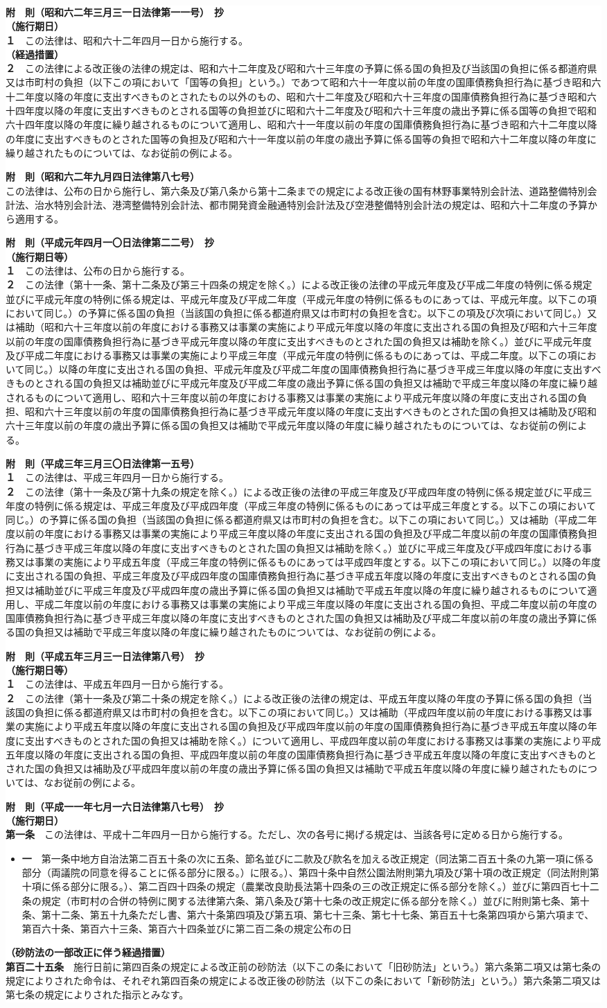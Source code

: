 **附　則（昭和六二年三月三一日法律第一一号）　抄**  
**（施行期日）**  
**１**　この法律は、昭和六十二年四月一日から施行する。  
**（経過措置）**  
**２**　この法律による改正後の法律の規定は、昭和六十二年度及び昭和六十三年度の予算に係る国の負担及び当該国の負担に係る都道府県又は市町村の負担（以下この項において「国等の負担」という。）であつて昭和六十一年度以前の年度の国庫債務負担行為に基づき昭和六十二年度以降の年度に支出すべきものとされたもの以外のもの、昭和六十二年度及び昭和六十三年度の国庫債務負担行為に基づき昭和六十四年度以降の年度に支出すべきものとされる国等の負担並びに昭和六十二年度及び昭和六十三年度の歳出予算に係る国等の負担で昭和六十四年度以降の年度に繰り越されるものについて適用し、昭和六十一年度以前の年度の国庫債務負担行為に基づき昭和六十二年度以降の年度に支出すべきものとされた国等の負担及び昭和六十一年度以前の年度の歳出予算に係る国等の負担で昭和六十二年度以降の年度に繰り越されたものについては、なお従前の例による。  
  
**附　則（昭和六二年九月四日法律第八七号）**  
この法律は、公布の日から施行し、第六条及び第八条から第十二条までの規定による改正後の国有林野事業特別会計法、道路整備特別会計法、治水特別会計法、港湾整備特別会計法、都市開発資金融通特別会計法及び空港整備特別会計法の規定は、昭和六十二年度の予算から適用する。  
  
**附　則（平成元年四月一〇日法律第二二号）　抄**  
**（施行期日等）**  
**１**　この法律は、公布の日から施行する。  
**２**　この法律（第十一条、第十二条及び第三十四条の規定を除く。）による改正後の法律の平成元年度及び平成二年度の特例に係る規定並びに平成元年度の特例に係る規定は、平成元年度及び平成二年度（平成元年度の特例に係るものにあっては、平成元年度。以下この項において同じ。）の予算に係る国の負担（当該国の負担に係る都道府県又は市町村の負担を含む。以下この項及び次項において同じ。）又は補助（昭和六十三年度以前の年度における事務又は事業の実施により平成元年度以降の年度に支出される国の負担及び昭和六十三年度以前の年度の国庫債務負担行為に基づき平成元年度以降の年度に支出すべきものとされた国の負担又は補助を除く。）並びに平成元年度及び平成二年度における事務又は事業の実施により平成三年度（平成元年度の特例に係るものにあっては、平成二年度。以下この項において同じ。）以降の年度に支出される国の負担、平成元年度及び平成二年度の国庫債務負担行為に基づき平成三年度以降の年度に支出すべきものとされる国の負担又は補助並びに平成元年度及び平成二年度の歳出予算に係る国の負担又は補助で平成三年度以降の年度に繰り越されるものについて適用し、昭和六十三年度以前の年度における事務又は事業の実施により平成元年度以降の年度に支出される国の負担、昭和六十三年度以前の年度の国庫債務負担行為に基づき平成元年度以降の年度に支出すべきものとされた国の負担又は補助及び昭和六十三年度以前の年度の歳出予算に係る国の負担又は補助で平成元年度以降の年度に繰り越されたものについては、なお従前の例による。  
  
**附　則（平成三年三月三〇日法律第一五号）**  
**１**　この法律は、平成三年四月一日から施行する。  
**２**　この法律（第十一条及び第十九条の規定を除く。）による改正後の法律の平成三年度及び平成四年度の特例に係る規定並びに平成三年度の特例に係る規定は、平成三年度及び平成四年度（平成三年度の特例に係るものにあっては平成三年度とする。以下この項において同じ。）の予算に係る国の負担（当該国の負担に係る都道府県又は市町村の負担を含む。以下この項において同じ。）又は補助（平成二年度以前の年度における事務又は事業の実施により平成三年度以降の年度に支出される国の負担及び平成二年度以前の年度の国庫債務負担行為に基づき平成三年度以降の年度に支出すべきものとされた国の負担又は補助を除く。）並びに平成三年度及び平成四年度における事務又は事業の実施により平成五年度（平成三年度の特例に係るものにあっては平成四年度とする。以下この項において同じ。）以降の年度に支出される国の負担、平成三年度及び平成四年度の国庫債務負担行為に基づき平成五年度以降の年度に支出すべきものとされる国の負担又は補助並びに平成三年度及び平成四年度の歳出予算に係る国の負担又は補助で平成五年度以降の年度に繰り越されるものについて適用し、平成二年度以前の年度における事務又は事業の実施により平成三年度以降の年度に支出される国の負担、平成二年度以前の年度の国庫債務負担行為に基づき平成三年度以降の年度に支出すべきものとされた国の負担又は補助及び平成二年度以前の年度の歳出予算に係る国の負担又は補助で平成三年度以降の年度に繰り越されたものについては、なお従前の例による。  
  
**附　則（平成五年三月三一日法律第八号）　抄**  
**（施行期日等）**  
**１**　この法律は、平成五年四月一日から施行する。  
**２**　この法律（第十一条及び第二十条の規定を除く。）による改正後の法律の規定は、平成五年度以降の年度の予算に係る国の負担（当該国の負担に係る都道府県又は市町村の負担を含む。以下この項において同じ。）又は補助（平成四年度以前の年度における事務又は事業の実施により平成五年度以降の年度に支出される国の負担及び平成四年度以前の年度の国庫債務負担行為に基づき平成五年度以降の年度に支出すべきものとされた国の負担又は補助を除く。）について適用し、平成四年度以前の年度における事務又は事業の実施により平成五年度以降の年度に支出される国の負担、平成四年度以前の年度の国庫債務負担行為に基づき平成五年度以降の年度に支出すべきものとされた国の負担又は補助及び平成四年度以前の年度の歳出予算に係る国の負担又は補助で平成五年度以降の年度に繰り越されたものについては、なお従前の例による。  
  
**附　則（平成一一年七月一六日法律第八七号）　抄**  
**（施行期日）**  
**第一条**　この法律は、平成十二年四月一日から施行する。ただし、次の各号に掲げる規定は、当該各号に定める日から施行する。  
* **一**　第一条中地方自治法第二百五十条の次に五条、節名並びに二款及び款名を加える改正規定（同法第二百五十条の九第一項に係る部分（両議院の同意を得ることに係る部分に限る。）に限る。）、第四十条中自然公園法附則第九項及び第十項の改正規定（同法附則第十項に係る部分に限る。）、第二百四十四条の規定（農業改良助長法第十四条の三の改正規定に係る部分を除く。）並びに第四百七十二条の規定（市町村の合併の特例に関する法律第六条、第八条及び第十七条の改正規定に係る部分を除く。）並びに附則第七条、第十条、第十二条、第五十九条ただし書、第六十条第四項及び第五項、第七十三条、第七十七条、第百五十七条第四項から第六項まで、第百六十条、第百六十三条、第百六十四条並びに第二百二条の規定公布の日  
  
**（砂防法の一部改正に伴う経過措置）**  
**第百二十五条**　施行日前に第四百条の規定による改正前の砂防法（以下この条において「旧砂防法」という。）第六条第二項又は第七条の規定によりされた命令は、それぞれ第四百条の規定による改正後の砂防法（以下この条において「新砂防法」という。）第六条第二項又は第七条の規定によりされた指示とみなす。  
  
